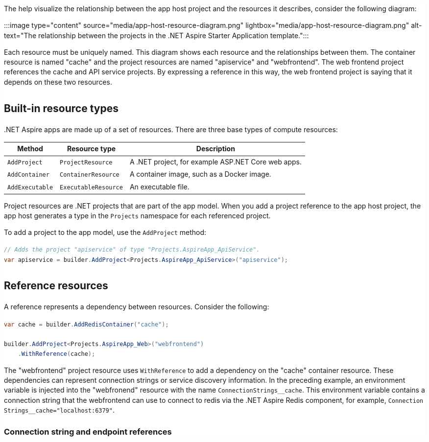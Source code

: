 The help visualize the relationship between the app host project and the resources it describes, consider the following diagram:

:::image type="content" source="media/app-host-resource-diagram.png" lightbox="media/app-host-resource-diagram.png" alt-text="The relationship between the projects in the .NET Aspire Starter Application template.":::

Each resource must be uniquely named. This diagram shows each resource and the relationships between them. The container resource is named "cache" and the project resources are named "apiservice" and "webfrontend". The web frontend project references the cache and API service projects. By expressing a reference in this way, the web frontend project is saying that it depends on these two resources.

## Built-in resource types

.NET Aspire apps are made up of a set of resources. There are three base types of compute resources:

| Method | Resource type | Description |
|--|--|--|
| `AddProject` | `ProjectResource` | A .NET project, for example ASP.NET Core web apps. |
| `AddContainer` | `ContainerResource` | A container image, such as a Docker image. |
| `AddExecutable` | `ExecutableResource` | An executable file. |

Project resources are .NET projects that are part of the app model. When you add a project reference to the app host project, the app host generates a type in the `Projects` namespace for each referenced project.

To add a project to the app model, use the `AddProject` method:

```csharp
// Adds the project "apiservice" of type "Projects.AspireApp_ApiService".
var apiservice = builder.AddProject<Projects.AspireApp_ApiService>("apiservice");
```

## Reference resources

A reference represents a dependency between resources. Consider the following:

```csharp
var cache = builder.AddRedisContainer("cache");

builder.AddProject<Projects.AspireApp_Web>("webfrontend")
    .WithReference(cache);
```

The "webfrontend" project resource uses `WithReference` to add a dependency on the "cache" container resource. These dependencies can represent connection strings or service discovery information. In the preceding example, an environment variable is injected into the "webfronend" resource with the name `ConnectionStrings__cache`. This environment variable contains a connection string that the webfrontend can use to connect to redis via the .NET Aspire Redis component, for example, `ConnectionStrings__cache="localhost:6379"`.

### Connection string and endpoint references
